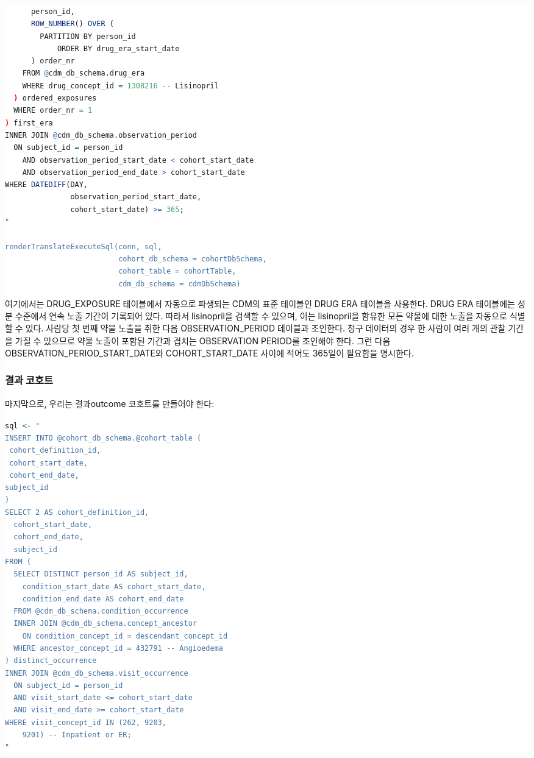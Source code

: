 ```r
      person_id,
      ROW_NUMBER() OVER (
        PARTITION BY person_id
  			ORDER BY drug_era_start_date
      ) order_nr
    FROM @cdm_db_schema.drug_era
    WHERE drug_concept_id = 1308216 -- Lisinopril
  ) ordered_exposures
  WHERE order_nr = 1
) first_era
INNER JOIN @cdm_db_schema.observation_period
  ON subject_id = person_id
    AND observation_period_start_date < cohort_start_date
    AND observation_period_end_date > cohort_start_date
WHERE DATEDIFF(DAY,
               observation_period_start_date,
               cohort_start_date) >= 365;
"

renderTranslateExecuteSql(conn, sql,
                          cohort_db_schema = cohortDbSchema,
                          cohort_table = cohortTable,
                          cdm_db_schema = cdmDbSchema)
```

여기에서는 DRUG_EXPOSURE 테이블에서 자동으로 파생되는 CDM의 표준 테이블인 DRUG ERA 테이블을 사용한다. DRUG ERA 테이블에는 성분 수준에서 연속 노출 기간이 기록되어 있다. 따라서 lisinopril을 검색할 수 있으며, 이는 lisinopril을 함유한 모든 약물에 대한 노출을 자동으로 식별할 수 있다. 사람당 첫 번째 약물 노출을 취한 다음 OBSERVATION_PERIOD 테이블과 조인한다. 청구 데이터의 경우 한 사람이 여러 개의 관찰 기간을 가질 수 있으므로 약물 노출이 포함된 기간과 겹치는 OBSERVATION PERIOD를 조인해야 한다. 그런 다음 OBSERVATION_PERIOD_START_DATE와 COHORT_START_DATE 사이에 적어도 365일이 필요함을 명시한다.

### 결과 코호트

마지막으로, 우리는 결과outcome 코호트를 만들어야 한다:


```r
sql <- "
INSERT INTO @cohort_db_schema.@cohort_table (
 cohort_definition_id,
 cohort_start_date,
 cohort_end_date,
subject_id
)
SELECT 2 AS cohort_definition_id,
  cohort_start_date,
  cohort_end_date,
  subject_id
FROM (
  SELECT DISTINCT person_id AS subject_id,
    condition_start_date AS cohort_start_date,
    condition_end_date AS cohort_end_date
  FROM @cdm_db_schema.condition_occurrence
  INNER JOIN @cdm_db_schema.concept_ancestor
    ON condition_concept_id = descendant_concept_id
  WHERE ancestor_concept_id = 432791 -- Angioedema
) distinct_occurrence
INNER JOIN @cdm_db_schema.visit_occurrence
  ON subject_id = person_id
  AND visit_start_date <= cohort_start_date
  AND visit_end_date >= cohort_start_date
WHERE visit_concept_id IN (262, 9203,
    9201) -- Inpatient or ER;
"

```